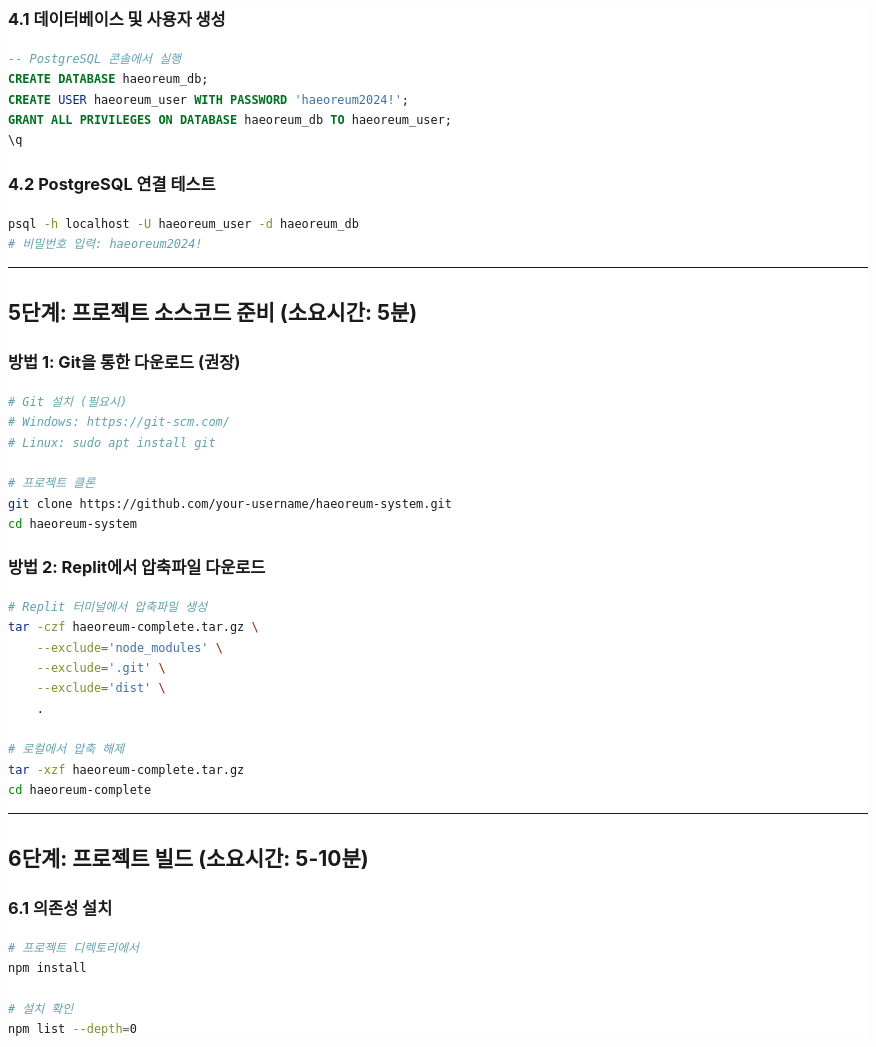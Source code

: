 ### 4.1 데이터베이스 및 사용자 생성
```sql
-- PostgreSQL 콘솔에서 실행
CREATE DATABASE haeoreum_db;
CREATE USER haeoreum_user WITH PASSWORD 'haeoreum2024!';
GRANT ALL PRIVILEGES ON DATABASE haeoreum_db TO haeoreum_user;
\q
```

### 4.2 PostgreSQL 연결 테스트
```bash
psql -h localhost -U haeoreum_user -d haeoreum_db
# 비밀번호 입력: haeoreum2024!
```

---

## 5단계: 프로젝트 소스코드 준비 (소요시간: 5분)

### 방법 1: Git을 통한 다운로드 (권장)
```bash
# Git 설치 (필요시)
# Windows: https://git-scm.com/
# Linux: sudo apt install git

# 프로젝트 클론
git clone https://github.com/your-username/haeoreum-system.git
cd haeoreum-system
```

### 방법 2: Replit에서 압축파일 다운로드
```bash
# Replit 터미널에서 압축파일 생성
tar -czf haeoreum-complete.tar.gz \
    --exclude='node_modules' \
    --exclude='.git' \
    --exclude='dist' \
    .

# 로컬에서 압축 해제
tar -xzf haeoreum-complete.tar.gz
cd haeoreum-complete
```

---

## 6단계: 프로젝트 빌드 (소요시간: 5-10분)

### 6.1 의존성 설치
```bash
# 프로젝트 디렉토리에서
npm install

# 설치 확인
npm list --depth=0
```

